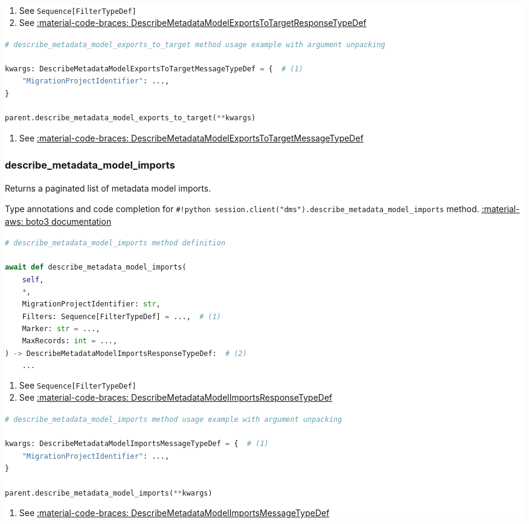 1. See `Sequence[FilterTypeDef]`
2. See [:material-code-braces: DescribeMetadataModelExportsToTargetResponseTypeDef](./type_defs.md#describemetadatamodelexportstotargetresponsetypedef)


```python
# describe_metadata_model_exports_to_target method usage example with argument unpacking

kwargs: DescribeMetadataModelExportsToTargetMessageTypeDef = {  # (1)
    "MigrationProjectIdentifier": ...,
}

parent.describe_metadata_model_exports_to_target(**kwargs)
```

1. See [:material-code-braces: DescribeMetadataModelExportsToTargetMessageTypeDef](./type_defs.md#describemetadatamodelexportstotargetmessagetypedef)

### describe\_metadata\_model\_imports

Returns a paginated list of metadata model imports.

Type annotations and code completion for `#!python session.client("dms").describe_metadata_model_imports` method.
[:material-aws: boto3 documentation](https://boto3.amazonaws.com/v1/documentation/api/latest/reference/services/dms.html#DatabaseMigrationService.Client)

```python
# describe_metadata_model_imports method definition

await def describe_metadata_model_imports(
    self,
    *,
    MigrationProjectIdentifier: str,
    Filters: Sequence[FilterTypeDef] = ...,  # (1)
    Marker: str = ...,
    MaxRecords: int = ...,
) -> DescribeMetadataModelImportsResponseTypeDef:  # (2)
    ...
```

1. See `Sequence[FilterTypeDef]`
2. See [:material-code-braces: DescribeMetadataModelImportsResponseTypeDef](./type_defs.md#describemetadatamodelimportsresponsetypedef)


```python
# describe_metadata_model_imports method usage example with argument unpacking

kwargs: DescribeMetadataModelImportsMessageTypeDef = {  # (1)
    "MigrationProjectIdentifier": ...,
}

parent.describe_metadata_model_imports(**kwargs)
```

1. See [:material-code-braces: DescribeMetadataModelImportsMessageTypeDef](./type_defs.md#describemetadatamodelimportsmessagetypedef)
